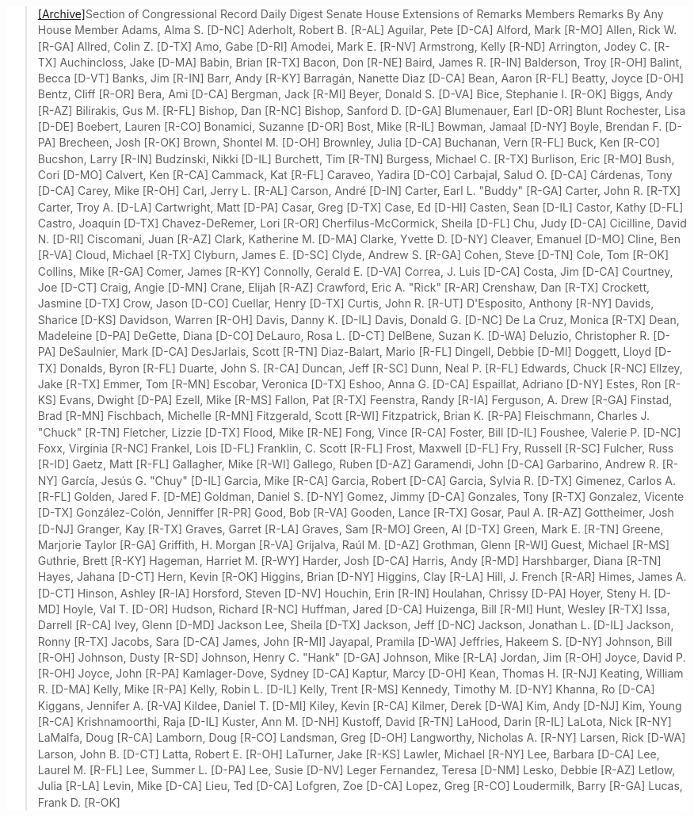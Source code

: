 > [[Archive]](https://web.archive.org/web/20240000000000*/https://www.congress.gov/bill/117th-congress/house-bill/1659?s=1&r=68)Section of Congressional Record Daily Digest Senate House Extensions of Remarks Members Remarks By Any House Member Adams, Alma S. [D-NC] Aderholt, Robert B. [R-AL] Aguilar, Pete [D-CA] Alford, Mark [R-MO] Allen, Rick W. [R-GA] Allred, Colin Z. [D-TX] Amo, Gabe [D-RI] Amodei, Mark E. [R-NV] Armstrong, Kelly [R-ND] Arrington, Jodey C. [R-TX] Auchincloss, Jake [D-MA] Babin, Brian [R-TX] Bacon, Don [R-NE] Baird, James R. [R-IN] Balderson, Troy [R-OH] Balint, Becca [D-VT] Banks, Jim [R-IN] Barr, Andy [R-KY] Barragán, Nanette Diaz [D-CA] Bean, Aaron [R-FL] Beatty, Joyce [D-OH] Bentz, Cliff [R-OR] Bera, Ami [D-CA] Bergman, Jack [R-MI] Beyer, Donald S. [D-VA] Bice, Stephanie I. [R-OK] Biggs, Andy [R-AZ] Bilirakis, Gus M. [R-FL] Bishop, Dan [R-NC] Bishop, Sanford D. [D-GA] Blumenauer, Earl [D-OR] Blunt Rochester, Lisa [D-DE] Boebert, Lauren [R-CO] Bonamici, Suzanne [D-OR] Bost, Mike [R-IL] Bowman, Jamaal [D-NY] Boyle, Brendan F. [D-PA] Brecheen, Josh [R-OK] Brown, Shontel M. [D-OH] Brownley, Julia [D-CA] Buchanan, Vern [R-FL] Buck, Ken [R-CO] Bucshon, Larry [R-IN] Budzinski, Nikki [D-IL] Burchett, Tim [R-TN] Burgess, Michael C. [R-TX] Burlison, Eric [R-MO] Bush, Cori [D-MO] Calvert, Ken [R-CA] Cammack, Kat [R-FL] Caraveo, Yadira [D-CO] Carbajal, Salud O. [D-CA] Cárdenas, Tony [D-CA] Carey, Mike [R-OH] Carl, Jerry L. [R-AL] Carson, André [D-IN] Carter, Earl L. "Buddy" [R-GA] Carter, John R. [R-TX] Carter, Troy A. [D-LA] Cartwright, Matt [D-PA] Casar, Greg [D-TX] Case, Ed [D-HI] Casten, Sean [D-IL] Castor, Kathy [D-FL] Castro, Joaquin [D-TX] Chavez-DeRemer, Lori [R-OR] Cherfilus-McCormick, Sheila [D-FL] Chu, Judy [D-CA] Cicilline, David N. [D-RI] Ciscomani, Juan [R-AZ] Clark, Katherine M. [D-MA] Clarke, Yvette D. [D-NY] Cleaver, Emanuel [D-MO] Cline, Ben [R-VA] Cloud, Michael [R-TX] Clyburn, James E. [D-SC] Clyde, Andrew S. [R-GA] Cohen, Steve [D-TN] Cole, Tom [R-OK] Collins, Mike [R-GA] Comer, James [R-KY] Connolly, Gerald E. [D-VA] Correa, J. Luis [D-CA] Costa, Jim [D-CA] Courtney, Joe [D-CT] Craig, Angie [D-MN] Crane, Elijah [R-AZ] Crawford, Eric A. "Rick" [R-AR] Crenshaw, Dan [R-TX] Crockett, Jasmine [D-TX] Crow, Jason [D-CO] Cuellar, Henry [D-TX] Curtis, John R. [R-UT] D'Esposito, Anthony [R-NY] Davids, Sharice [D-KS] Davidson, Warren [R-OH] Davis, Danny K. [D-IL] Davis, Donald G. [D-NC] De La Cruz, Monica [R-TX] Dean, Madeleine [D-PA] DeGette, Diana [D-CO] DeLauro, Rosa L. [D-CT] DelBene, Suzan K. [D-WA] Deluzio, Christopher R. [D-PA] DeSaulnier, Mark [D-CA] DesJarlais, Scott [R-TN] Diaz-Balart, Mario [R-FL] Dingell, Debbie [D-MI] Doggett, Lloyd [D-TX] Donalds, Byron [R-FL] Duarte, John S. [R-CA] Duncan, Jeff [R-SC] Dunn, Neal P. [R-FL] Edwards, Chuck [R-NC] Ellzey, Jake [R-TX] Emmer, Tom [R-MN] Escobar, Veronica [D-TX] Eshoo, Anna G. [D-CA] Espaillat, Adriano [D-NY] Estes, Ron [R-KS] Evans, Dwight [D-PA] Ezell, Mike [R-MS] Fallon, Pat [R-TX] Feenstra, Randy [R-IA] Ferguson, A. Drew [R-GA] Finstad, Brad [R-MN] Fischbach, Michelle [R-MN] Fitzgerald, Scott [R-WI] Fitzpatrick, Brian K. [R-PA] Fleischmann, Charles J. "Chuck" [R-TN] Fletcher, Lizzie [D-TX] Flood, Mike [R-NE] Fong, Vince [R-CA] Foster, Bill [D-IL] Foushee, Valerie P. [D-NC] Foxx, Virginia [R-NC] Frankel, Lois [D-FL] Franklin, C. Scott [R-FL] Frost, Maxwell [D-FL] Fry, Russell [R-SC] Fulcher, Russ [R-ID] Gaetz, Matt [R-FL] Gallagher, Mike [R-WI] Gallego, Ruben [D-AZ] Garamendi, John [D-CA] Garbarino, Andrew R. [R-NY] García, Jesús G. "Chuy" [D-IL] Garcia, Mike [R-CA] Garcia, Robert [D-CA] Garcia, Sylvia R. [D-TX] Gimenez, Carlos A. [R-FL] Golden, Jared F. [D-ME] Goldman, Daniel S. [D-NY] Gomez, Jimmy [D-CA] Gonzales, Tony [R-TX] Gonzalez, Vicente [D-TX] González-Colón, Jenniffer [R-PR] Good, Bob [R-VA] Gooden, Lance [R-TX] Gosar, Paul A. [R-AZ] Gottheimer, Josh [D-NJ] Granger, Kay [R-TX] Graves, Garret [R-LA] Graves, Sam [R-MO] Green, Al [D-TX] Green, Mark E. [R-TN] Greene, Marjorie Taylor [R-GA] Griffith, H. Morgan [R-VA] Grijalva, Raúl M. [D-AZ] Grothman, Glenn [R-WI] Guest, Michael [R-MS] Guthrie, Brett [R-KY] Hageman, Harriet M. [R-WY] Harder, Josh [D-CA] Harris, Andy [R-MD] Harshbarger, Diana [R-TN] Hayes, Jahana [D-CT] Hern, Kevin [R-OK] Higgins, Brian [D-NY] Higgins, Clay [R-LA] Hill, J. French [R-AR] Himes, James A. [D-CT] Hinson, Ashley [R-IA] Horsford, Steven [D-NV] Houchin, Erin [R-IN] Houlahan, Chrissy [D-PA] Hoyer, Steny H. [D-MD] Hoyle, Val T. [D-OR] Hudson, Richard [R-NC] Huffman, Jared [D-CA] Huizenga, Bill [R-MI] Hunt, Wesley [R-TX] Issa, Darrell [R-CA] Ivey, Glenn [D-MD] Jackson Lee, Sheila [D-TX] Jackson, Jeff [D-NC] Jackson, Jonathan L. [D-IL] Jackson, Ronny [R-TX] Jacobs, Sara [D-CA] James, John [R-MI] Jayapal, Pramila [D-WA] Jeffries, Hakeem S. [D-NY] Johnson, Bill [R-OH] Johnson, Dusty [R-SD] Johnson, Henry C. "Hank" [D-GA] Johnson, Mike [R-LA] Jordan, Jim [R-OH] Joyce, David P. [R-OH] Joyce, John [R-PA] Kamlager-Dove, Sydney [D-CA] Kaptur, Marcy [D-OH] Kean, Thomas H. [R-NJ] Keating, William R. [D-MA] Kelly, Mike [R-PA] Kelly, Robin L. [D-IL] Kelly, Trent [R-MS] Kennedy, Timothy M. [D-NY] Khanna, Ro [D-CA] Kiggans, Jennifer A. [R-VA] Kildee, Daniel T. [D-MI] Kiley, Kevin [R-CA] Kilmer, Derek [D-WA] Kim, Andy [D-NJ] Kim, Young [R-CA] Krishnamoorthi, Raja [D-IL] Kuster, Ann M. [D-NH] Kustoff, David [R-TN] LaHood, Darin [R-IL] LaLota, Nick [R-NY] LaMalfa, Doug [R-CA] Lamborn, Doug [R-CO] Landsman, Greg [D-OH] Langworthy, Nicholas A. [R-NY] Larsen, Rick [D-WA] Larson, John B. [D-CT] Latta, Robert E. [R-OH] LaTurner, Jake [R-KS] Lawler, Michael [R-NY] Lee, Barbara [D-CA] Lee, Laurel M. [R-FL] Lee, Summer L. [D-PA] Lee, Susie [D-NV] Leger Fernandez, Teresa [D-NM] Lesko, Debbie [R-AZ] Letlow, Julia [R-LA] Levin, Mike [D-CA] Lieu, Ted [D-CA] Lofgren, Zoe [D-CA] Lopez, Greg [R-CO] Loudermilk, Barry [R-GA] Lucas, Frank D. [R-OK]